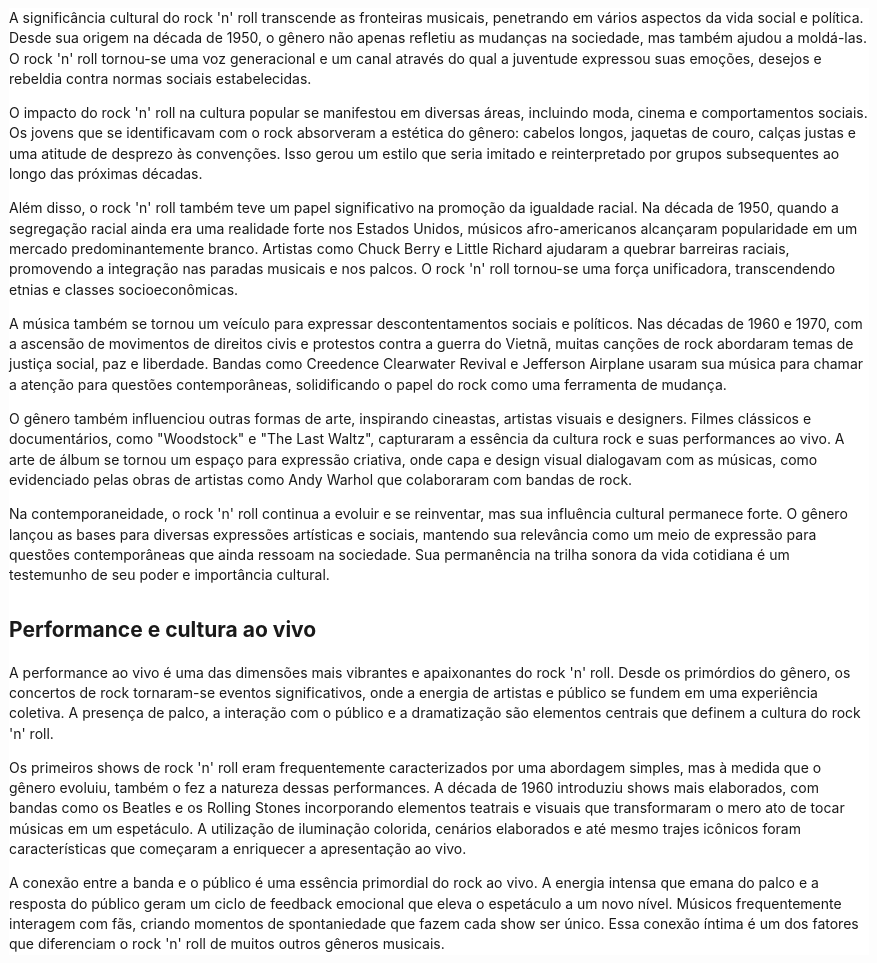 
A significância cultural do rock 'n' roll transcende as fronteiras musicais, penetrando em vários aspectos da vida social e política. Desde sua origem na década de 1950, o gênero não apenas refletiu as mudanças na sociedade, mas também ajudou a moldá-las. O rock 'n' roll tornou-se uma voz generacional e um canal através do qual a juventude expressou suas emoções, desejos e rebeldia contra normas sociais estabelecidas.

O impacto do rock 'n' roll na cultura popular se manifestou em diversas áreas, incluindo moda, cinema e comportamentos sociais. Os jovens que se identificavam com o rock absorveram a estética do gênero: cabelos longos, jaquetas de couro, calças justas e uma atitude de desprezo às convenções. Isso gerou um estilo que seria imitado e reinterpretado por grupos subsequentes ao longo das próximas décadas.

Além disso, o rock 'n' roll também teve um papel significativo na promoção da igualdade racial. Na década de 1950, quando a segregação racial ainda era uma realidade forte nos Estados Unidos, músicos afro-americanos alcançaram popularidade em um mercado predominantemente branco. Artistas como Chuck Berry e Little Richard ajudaram a quebrar barreiras raciais, promovendo a integração nas paradas musicais e nos palcos. O rock 'n' roll tornou-se uma força unificadora, transcendendo etnias e classes socioeconômicas.

A música também se tornou um veículo para expressar descontentamentos sociais e políticos. Nas décadas de 1960 e 1970, com a ascensão de movimentos de direitos civis e protestos contra a guerra do Vietnã, muitas canções de rock abordaram temas de justiça social, paz e liberdade. Bandas como Creedence Clearwater Revival e Jefferson Airplane usaram sua música para chamar a atenção para questões contemporâneas, solidificando o papel do rock como uma ferramenta de mudança.

O gênero também influenciou outras formas de arte, inspirando cineastas, artistas visuais e designers. Filmes clássicos e documentários, como "Woodstock" e "The Last Waltz", capturaram a essência da cultura rock e suas performances ao vivo. A arte de álbum se tornou um espaço para expressão criativa, onde capa e design visual dialogavam com as músicas, como evidenciado pelas obras de artistas como Andy Warhol que colaboraram com bandas de rock.

Na contemporaneidade, o rock 'n' roll continua a evoluir e se reinventar, mas sua influência cultural permanece forte. O gênero lançou as bases para diversas expressões artísticas e sociais, mantendo sua relevância como um meio de expressão para questões contemporâneas que ainda ressoam na sociedade. Sua permanência na trilha sonora da vida cotidiana é um testemunho de seu poder e importância cultural.


## Performance e cultura ao vivo


A performance ao vivo é uma das dimensões mais vibrantes e apaixonantes do rock 'n' roll. Desde os primórdios do gênero, os concertos de rock tornaram-se eventos significativos, onde a energia de artistas e público se fundem em uma experiência coletiva. A presença de palco, a interação com o público e a dramatização são elementos centrais que definem a cultura do rock 'n' roll.

Os primeiros shows de rock 'n' roll eram frequentemente caracterizados por uma abordagem simples, mas à medida que o gênero evoluiu, também o fez a natureza dessas performances. A década de 1960 introduziu shows mais elaborados, com bandas como os Beatles e os Rolling Stones incorporando elementos teatrais e visuais que transformaram o mero ato de tocar músicas em um espetáculo. A utilização de iluminação colorida, cenários elaborados e até mesmo trajes icônicos foram características que começaram a enriquecer a apresentação ao vivo.

A conexão entre a banda e o público é uma essência primordial do rock ao vivo. A energia intensa que emana do palco e a resposta do público geram um ciclo de feedback emocional que eleva o espetáculo a um novo nível. Músicos frequentemente interagem com fãs, criando momentos de spontaniedade que fazem cada show ser único. Essa conexão íntima é um dos fatores que diferenciam o rock 'n' roll de muitos outros gêneros musicais.
